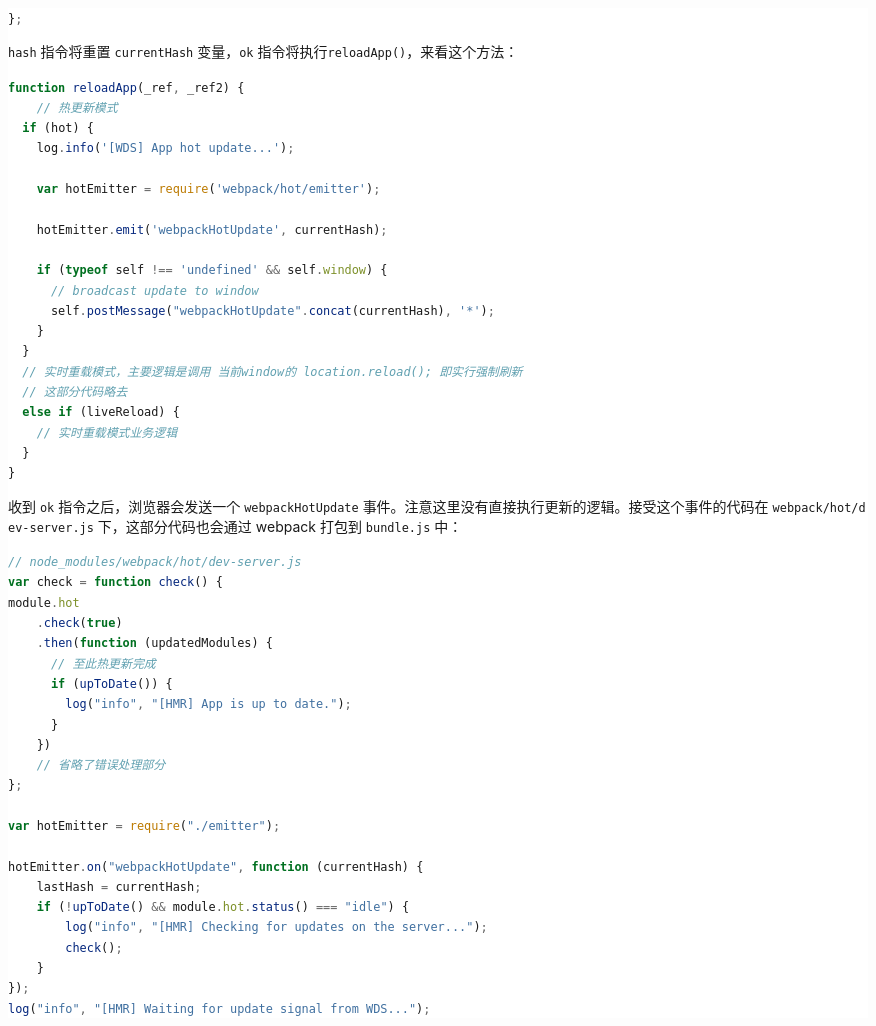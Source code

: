 ```javascript
};
```

`hash` 指令将重置 `currentHash` 变量，`ok` 指令将执行`reloadApp()`，来看这个方法：

```javascript
function reloadApp(_ref, _ref2) {
    // 热更新模式
  if (hot) {
    log.info('[WDS] App hot update...');

    var hotEmitter = require('webpack/hot/emitter');

    hotEmitter.emit('webpackHotUpdate', currentHash);

    if (typeof self !== 'undefined' && self.window) {
      // broadcast update to window
      self.postMessage("webpackHotUpdate".concat(currentHash), '*');
    }
  } 
  // 实时重载模式，主要逻辑是调用 当前window的 location.reload(); 即实行强制刷新
  // 这部分代码略去
  else if (liveReload) {
    // 实时重载模式业务逻辑
  }
}
```

收到 `ok` 指令之后，浏览器会发送一个 `webpackHotUpdate` 事件。注意这里没有直接执行更新的逻辑。接受这个事件的代码在 `webpack/hot/dev-server.js` 下，这部分代码也会通过 webpack 打包到 `bundle.js` 中：

```javascript
// node_modules/webpack/hot/dev-server.js
var check = function check() {
module.hot
    .check(true)
    .then(function (updatedModules) {
      // 至此热更新完成
      if (upToDate()) {
        log("info", "[HMR] App is up to date.");
      }
    })
    // 省略了错误处理部分
};

var hotEmitter = require("./emitter");

hotEmitter.on("webpackHotUpdate", function (currentHash) {
    lastHash = currentHash;
    if (!upToDate() && module.hot.status() === "idle") {
        log("info", "[HMR] Checking for updates on the server...");
        check();
    }
});
log("info", "[HMR] Waiting for update signal from WDS...");
```
